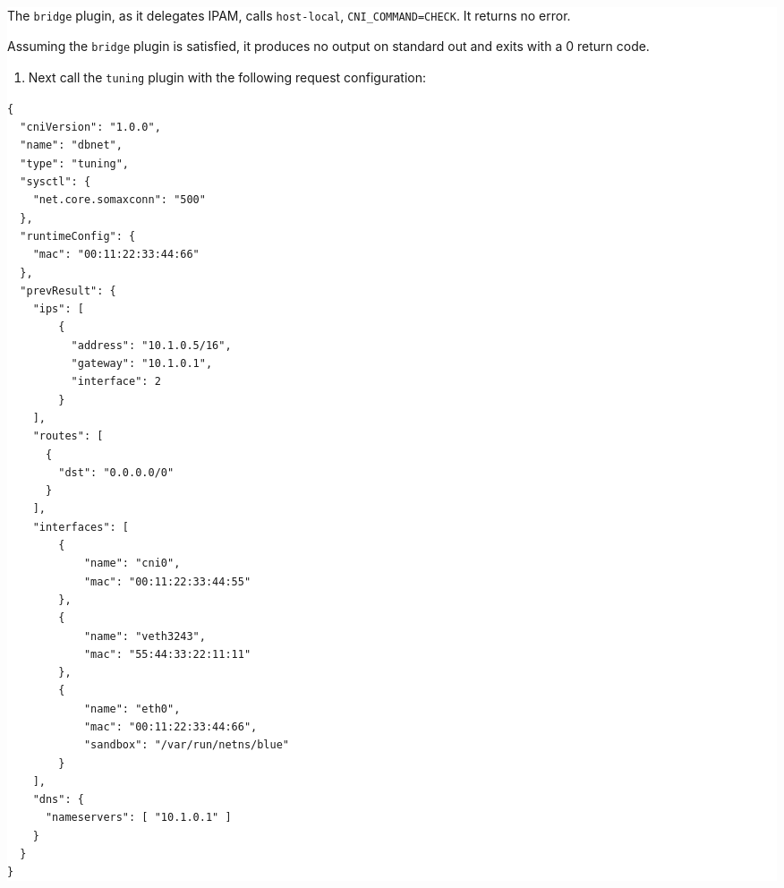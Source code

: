 ```
```

The `bridge` plugin, as it delegates IPAM, calls `host-local`, `CNI_COMMAND=CHECK`. It returns no error.

Assuming the `bridge` plugin is satisfied, it produces no output on standard out and exits with a 0 return code.

1. Next call the `tuning` plugin with the following request configuration:

```
{
  "cniVersion": "1.0.0",
  "name": "dbnet",
  "type": "tuning",
  "sysctl": {
    "net.core.somaxconn": "500"
  },
  "runtimeConfig": {
    "mac": "00:11:22:33:44:66"
  },
  "prevResult": {
    "ips": [
        {
          "address": "10.1.0.5/16",
          "gateway": "10.1.0.1",
          "interface": 2
        }
    ],
    "routes": [
      {
        "dst": "0.0.0.0/0"
      }
    ],
    "interfaces": [
        {
            "name": "cni0",
            "mac": "00:11:22:33:44:55"
        },
        {
            "name": "veth3243",
            "mac": "55:44:33:22:11:11"
        },
        {
            "name": "eth0",
            "mac": "00:11:22:33:44:66",
            "sandbox": "/var/run/netns/blue"
        }
    ],
    "dns": {
      "nameservers": [ "10.1.0.1" ]
    }
  }
}
```
